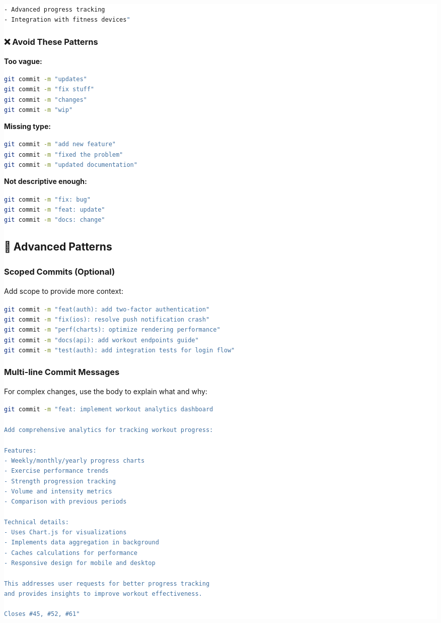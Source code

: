 ```bash
- Advanced progress tracking
- Integration with fitness devices"
```

### ❌ Avoid These Patterns

**Too vague:**
```bash
git commit -m "updates"
git commit -m "fix stuff"  
git commit -m "changes"
git commit -m "wip"
```

**Missing type:**
```bash
git commit -m "add new feature"
git commit -m "fixed the problem"
git commit -m "updated documentation"
```

**Not descriptive enough:**
```bash
git commit -m "fix: bug"
git commit -m "feat: update"
git commit -m "docs: change"
```

## 🔧 Advanced Patterns

### Scoped Commits (Optional)
Add scope to provide more context:

```bash
git commit -m "feat(auth): add two-factor authentication"
git commit -m "fix(ios): resolve push notification crash"
git commit -m "perf(charts): optimize rendering performance"
git commit -m "docs(api): add workout endpoints guide"
git commit -m "test(auth): add integration tests for login flow"
```

### Multi-line Commit Messages
For complex changes, use the body to explain what and why:

```bash
git commit -m "feat: implement workout analytics dashboard

Add comprehensive analytics for tracking workout progress:

Features:
- Weekly/monthly/yearly progress charts
- Exercise performance trends
- Strength progression tracking  
- Volume and intensity metrics
- Comparison with previous periods

Technical details:
- Uses Chart.js for visualizations
- Implements data aggregation in background
- Caches calculations for performance
- Responsive design for mobile and desktop

This addresses user requests for better progress tracking
and provides insights to improve workout effectiveness.

Closes #45, #52, #61"
```